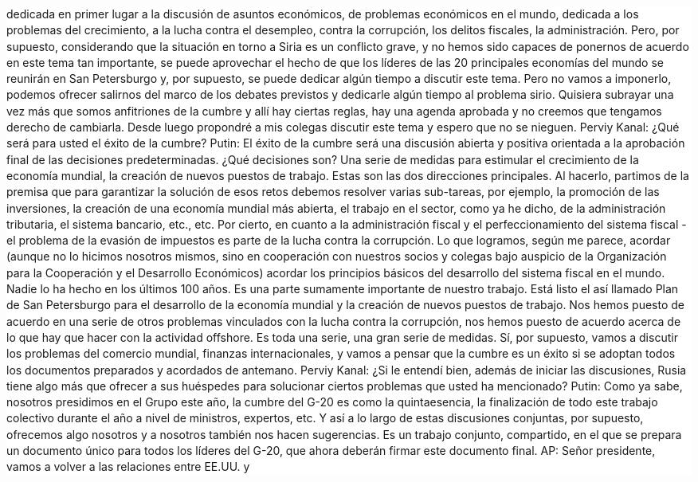 dedicada en primer lugar a la discusión de asuntos económicos, de
problemas económicos en el mundo, dedicada a los problemas del
crecimiento, a la lucha contra el desempleo, contra la corrupción, los
delitos fiscales, la administración.
Pero, por supuesto, considerando
que la situación en torno a Siria es un conflicto grave, y no hemos sido
capaces de ponernos de acuerdo en este tema tan importante, se puede
aprovechar el hecho de que los líderes de las 20 principales economías
del mundo se reunirán en San Petersburgo y, por supuesto, se puede
dedicar algún tiempo a discutir este tema.
Pero no vamos a imponerlo,
podemos ofrecer salirnos del marco de los debates previstos y dedicarle
algún tiempo al problema sirio.
Quisiera subrayar una vez más que somos anfitriones de la cumbre y allí
hay ciertas reglas, hay una agenda aprobada y no creemos que tengamos
derecho de cambiarla.
Desde luego propondré a mis colegas discutir este
tema y espero que no se nieguen.
Perviy Kanal: ¿Qué será para usted el éxito de la cumbre?
Putin: El éxito de la cumbre será una discusión abierta y positiva
orientada a la aprobación final de las decisiones predeterminadas.
¿Qué
decisiones son? Una serie de medidas para estimular el crecimiento de la
economía mundial, la creación de nuevos puestos de trabajo.
Estas son
las dos direcciones principales. Al hacerlo, partimos de la premisa que
para garantizar la solución de esos retos debemos resolver varias sub-tareas,
por ejemplo, la promoción de las inversiones, la creación de una
economía mundial más abierta, el trabajo en el sector, como ya he dicho,
de la administración tributaria, el sistema bancario, etc., etc.
Por cierto, en cuanto a la administración fiscal y el perfeccionamiento
del sistema fiscal - el problema de la evasión de impuestos es parte de
la lucha contra la corrupción. Lo que logramos, según me parece, acordar
(aunque no lo hicimos nosotros mismos, sino en cooperación con nuestros
socios y colegas bajo auspicio de la Organización para la Cooperación y
el Desarrollo Económicos) acordar los principios básicos del desarrollo
del sistema fiscal en el mundo.
Nadie lo ha hecho en los últimos 100
años. Es una parte sumamente importante de nuestro trabajo.
Está listo el así llamado Plan de San Petersburgo para el desarrollo
de la economía mundial y la creación de nuevos puestos de trabajo. Nos
hemos puesto de acuerdo en una serie de otros problemas vinculados con
la lucha contra la corrupción, nos hemos puesto de acuerdo acerca de lo
que hay que hacer con la actividad offshore.
Es toda una serie, una
gran serie de medidas.
Sí, por supuesto, vamos a discutir los problemas
del comercio mundial, finanzas internacionales, y vamos a pensar que la
cumbre es un éxito si se adoptan todos los documentos preparados y
acordados de antemano.
Perviy Kanal: ¿Si le entendí bien, además de iniciar las discusiones,
Rusia tiene algo más que ofrecer a sus huéspedes para solucionar ciertos
problemas que usted ha mencionado?
Putin: Como ya sabe, nosotros presidimos en el Grupo este año, la cumbre
del G-20 es como la quintaesencia, la finalización de todo este trabajo
colectivo durante el año a nivel de ministros, expertos, etc.
Y así a lo
largo de estas discusiones conjuntas, por supuesto, ofrecemos algo
nosotros y a nosotros también nos hacen sugerencias.
Es un trabajo
conjunto, compartido, en el que se prepara un documento único para todos
los líderes del G-20, que ahora deberán firmar este documento final.
AP: Señor presidente, vamos a volver a las relaciones entre
EE.UU. y